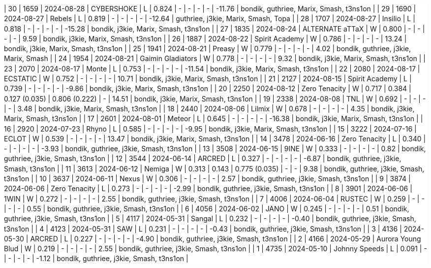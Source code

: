 |           30 |     1659 | 2024-08-28 | CYBERSHOKE        | L   | 0.824      | -            | -                | -                | -         |   -11.76 | bondik, guthriee, Marix, Smash, t3ns1on |
|           29 |     1690 | 2024-08-27 | Rebels            | L   | 0.819      | -            | -                | -                | -         |   -12.64 | guthriee, j3kie, Marix, Smash, Topa     |
|           28 |     1707 | 2024-08-27 | Insilio           | L   | 0.818      | -            | -                | -                | -         |   -15.28 | bondik, j3kie, Marix, Smash, t3ns1on    |
|           27 |     1835 | 2024-08-24 | ALTERNATE aTTaX   | W   | 0.800      | -            | -                | -                | -         |     9.59 | bondik, j3kie, Marix, Smash, t3ns1on    |
|           26 |     1887 | 2024-08-22 | Spirit Academy    | W   | 0.786      | -            | -                | -                | -         |    13.24 | bondik, j3kie, Marix, Smash, t3ns1on    |
|           25 |     1941 | 2024-08-21 | Preasy            | W   | 0.779      | -            | -                | -                | -         |     4.02 | bondik, guthriee, j3kie, Marix, Smash   |
|           24 |     1954 | 2024-08-21 | Gaimin Gladiators | W   | 0.778      | -            | -                | -                | -         |     9.32 | bondik, j3kie, Marix, Smash, t3ns1on    |
|           23 |     2070 | 2024-08-17 | Monte             | L   | 0.753      | -            | -                | -                | -         |   -11.54 | bondik, j3kie, Marix, Smash, t3ns1on    |
|           22 |     2080 | 2024-08-17 | ECSTATIC          | W   | 0.752      | -            | -                | -                | -         |    10.71 | bondik, j3kie, Marix, Smash, t3ns1on    |
|           21 |     2127 | 2024-08-15 | Spirit Academy    | L   | 0.739      | -            | -                | -                | -         |    -9.86 | bondik, j3kie, Marix, Smash, t3ns1on    |
|           20 |     2250 | 2024-08-12 | Zero Tenacity     | W   | 0.717      | 0.384        | 0.127 (0.035)    | 0.806 (0.222)    | -         |    14.51 | bondik, j3kie, Marix, Smash, t3ns1on    |
|           19 |     2338 | 2024-08-08 | TNL               | W   | 0.692      | -            | -                | -                | -         |     3.48 | bondik, j3kie, Marix, Smash, t3ns1on    |
|           18 |     2440 | 2024-08-06 | Lilmix            | W   | 0.678      | -            | -                | -                | -         |     4.35 | bondik, j3kie, Marix, Smash, t3ns1on    |
|           17 |     2601 | 2024-08-01 | Meteor            | L   | 0.645      | -            | -                | -                | -         |   -16.38 | bondik, j3kie, Marix, Smash, t3ns1on    |
|           16 |     2920 | 2024-07-23 | Rhyno             | L   | 0.585      | -            | -                | -                | -         |    -9.95 | bondik, j3kie, Marix, Smash, t3ns1on    |
|           15 |     3222 | 2024-07-16 | ECLOT             | W   | 0.539      | -            | -                | -                | -         |    13.47 | bondik, j3kie, Marix, Smash, t3ns1on    |
|           14 |     3478 | 2024-06-16 | Zero Tenacity     | L   | 0.340      | -            | -                | -                | -         |    -3.93 | bondik, guthriee, j3kie, Smash, t3ns1on |
|           13 |     3508 | 2024-06-15 | 9INE              | W   | 0.333      | -            | -                | -                | -         |     0.82 | bondik, guthriee, j3kie, Smash, t3ns1on |
|           12 |     3544 | 2024-06-14 | ARCRED            | L   | 0.327      | -            | -                | -                | -         |    -6.87 | bondik, guthriee, j3kie, Smash, t3ns1on |
|           11 |     3613 | 2024-06-12 | Nemiga            | W   | 0.313      | 0.143        | 0.775 (0.035)    | -                | -         |     9.38 | bondik, guthriee, j3kie, Smash, t3ns1on |
|           10 |     3637 | 2024-06-11 | Nexus             | W   | 0.306      | -            | -                | -                | -         |     2.57 | bondik, guthriee, j3kie, Smash, t3ns1on |
|            9 |     3874 | 2024-06-06 | Zero Tenacity     | L   | 0.273      | -            | -                | -                | -         |    -2.99 | bondik, guthriee, j3kie, Smash, t3ns1on |
|            8 |     3901 | 2024-06-06 | 1WIN              | W   | 0.272      | -            | -                | -                | -         |     2.55 | bondik, guthriee, j3kie, Smash, t3ns1on |
|            7 |     4006 | 2024-06-04 | RUSTEC            | W   | 0.259      | -            | -                | -                | -         |     0.55 | bondik, guthriee, j3kie, Smash, t3ns1on |
|            6 |     4056 | 2024-06-02 | JANO              | W   | 0.245      | -            | -                | -                | -         |     0.51 | bondik, guthriee, j3kie, Smash, t3ns1on |
|            5 |     4117 | 2024-05-31 | Sangal            | L   | 0.232      | -            | -                | -                | -         |    -0.40 | bondik, guthriee, j3kie, Smash, t3ns1on |
|            4 |     4123 | 2024-05-31 | SAW               | L   | 0.231      | -            | -                | -                | -         |    -0.43 | bondik, guthriee, j3kie, Smash, t3ns1on |
|            3 |     4136 | 2024-05-30 | ARCRED            | L   | 0.227      | -            | -                | -                | -         |    -4.90 | bondik, guthriee, j3kie, Smash, t3ns1on |
|            2 |     4166 | 2024-05-29 | Aurora Young Blud | W   | 0.219      | -            | -                | -                | -         |     2.55 | bondik, guthriee, j3kie, Smash, t3ns1on |
|            1 |     4735 | 2024-05-10 | Johnny Speeds     | L   | 0.091      | -            | -                | -                | -         |    -1.12 | bondik, guthriee, j3kie, Smash, t3ns1on |
